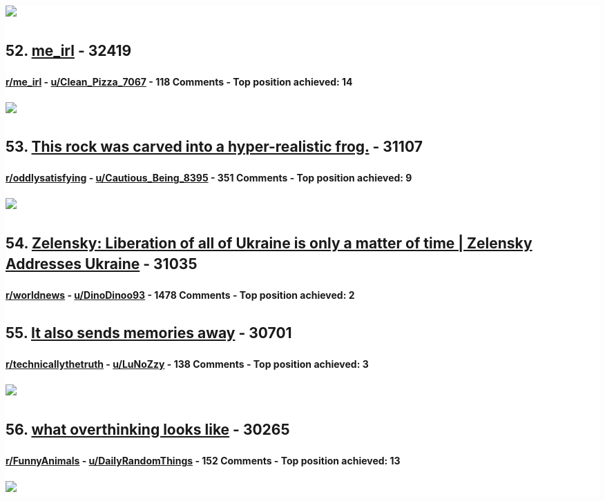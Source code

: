 <a href="https://www.theverge.com/2022/4/18/23027618/senator-warren-taxes-turbotax-intuit-lobbying-free-file"><img src="https://a.thumbs.redditmedia.com/iSsBnm64etGevSJBY79fqZng7N0HndCG8pudpO9VQq8.jpg"></img></a>

## 52. [me_irl](http://reddit.com/r/me_irl/comments/u6gf2f/me_irl/) - 32419
#### [r/me_irl](http://reddit.com/r/me_irl) - [u/Clean_Pizza_7067](http://reddit.com/u/Clean_Pizza_7067) - 118 Comments - Top position achieved: 14

<a href="https://i.redd.it/rvf1b69i7bu81.jpg"><img src="https://b.thumbs.redditmedia.com/iBffeK-olzLbMq_rkL75o_O1o7VLJofc1buYWXaf2to.jpg"></img></a>

## 53. [This rock was carved into a hyper-realistic frog.](http://reddit.com/r/oddlysatisfying/comments/u68ajy/this_rock_was_carved_into_a_hyperrealistic_frog/) - 31107
#### [r/oddlysatisfying](http://reddit.com/r/oddlysatisfying) - [u/Cautious_Being_8395](http://reddit.com/u/Cautious_Being_8395) - 351 Comments - Top position achieved: 9

<a href="https://v.redd.it/qhhspb9719u81"><img src="https://b.thumbs.redditmedia.com/mwRUKqkECj4LIgjUKLsQPC-EwVdvm-47VpIHrtBfmiQ.jpg"></img></a>

## 54. [Zelensky: Liberation of all of Ukraine is only a matter of time | Zelensky Addresses Ukraine](http://reddit.com/r/worldnews/comments/u6otyu/zelensky_liberation_of_all_of_ukraine_is_only_a/) - 31035
#### [r/worldnews](http://reddit.com/r/worldnews) - [u/DinoDinoo93](http://reddit.com/u/DinoDinoo93) - 1478 Comments - Top position achieved: 2

## 55. [It also sends memories away](http://reddit.com/r/technicallythetruth/comments/u68a80/it_also_sends_memories_away/) - 30701
#### [r/technicallythetruth](http://reddit.com/r/technicallythetruth) - [u/LuNoZzy](http://reddit.com/u/LuNoZzy) - 138 Comments - Top position achieved: 3

<a href="https://i.redd.it/swegiix319u81.jpg"><img src="https://a.thumbs.redditmedia.com/pxJXabZ0YEDrs748KqcDnUDkg5jFEc02nqrT4biDXu0.jpg"></img></a>

## 56. [what overthinking looks like](http://reddit.com/r/FunnyAnimals/comments/u6dqbg/what_overthinking_looks_like/) - 30265
#### [r/FunnyAnimals](http://reddit.com/r/FunnyAnimals) - [u/DailyRandomThings](http://reddit.com/u/DailyRandomThings) - 152 Comments - Top position achieved: 13

<a href="https://v.redd.it/yh5qkse6mau81"><img src="https://a.thumbs.redditmedia.com/vgV3wXCZgtLQLFMTXrNzenEagdwnT40CESN1VYPzoJ0.jpg"></img></a>
